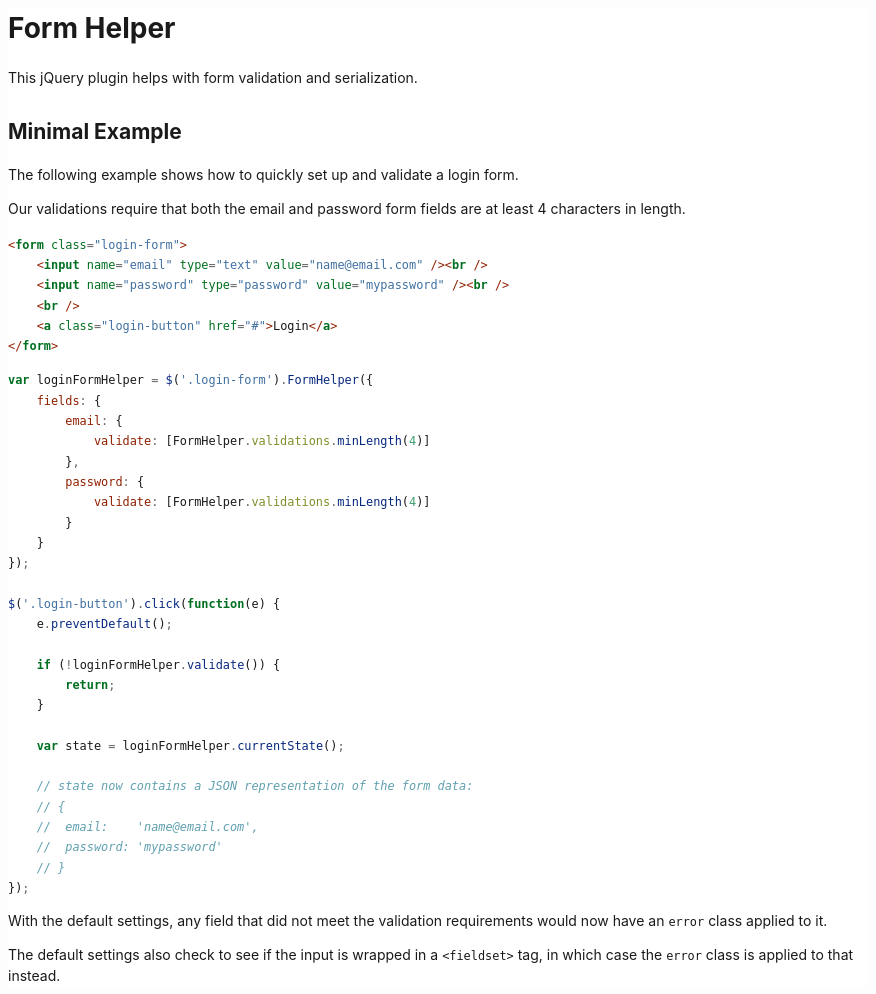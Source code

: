 # Form Helper

This jQuery plugin helps with form validation and serialization.

## Minimal Example

The following example shows how to quickly set up and validate a login form.

Our validations require that both the email and password form fields are at least 4 characters in length.

```html
<form class="login-form">
	<input name="email" type="text" value="name@email.com" /><br />
	<input name="password" type="password" value="mypassword" /><br />
	<br />
	<a class="login-button" href="#">Login</a>
</form>
```

```javascript
var loginFormHelper = $('.login-form').FormHelper({
	fields: {
		email: {
			validate: [FormHelper.validations.minLength(4)]
		},
		password: {
			validate: [FormHelper.validations.minLength(4)]
		}
	}
});

$('.login-button').click(function(e) {
	e.preventDefault();

	if (!loginFormHelper.validate()) {
		return;
	}

	var state = loginFormHelper.currentState();

	// state now contains a JSON representation of the form data:
	// {
	// 	email:    'name@email.com',
	// 	password: 'mypassword'
	// }
});
```

With the default settings, any field that did not meet the validation requirements would now have an `error` class applied to it.

The default settings also check to see if the input is wrapped in a `<fieldset>` tag, in which case the `error` class is applied to that instead.
